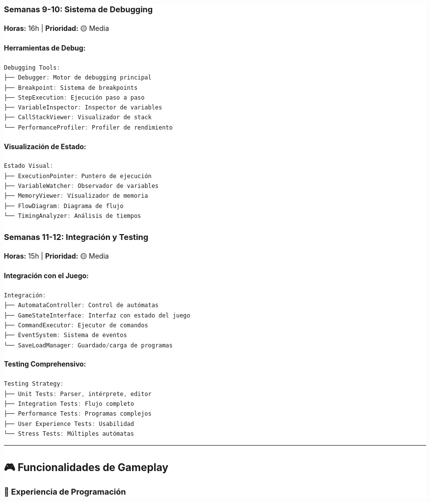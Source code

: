 ### **Semanas 9-10: Sistema de Debugging**
**Horas:** 16h | **Prioridad:** 🟡 Media

#### **Herramientas de Debug:**
```csharp
Debugging Tools:
├── Debugger: Motor de debugging principal
├── Breakpoint: Sistema de breakpoints
├── StepExecution: Ejecución paso a paso
├── VariableInspector: Inspector de variables
├── CallStackViewer: Visualizador de stack
└── PerformanceProfiler: Profiler de rendimiento
```

#### **Visualización de Estado:**
```csharp
Estado Visual:
├── ExecutionPointer: Puntero de ejecución
├── VariableWatcher: Observador de variables
├── MemoryViewer: Visualizador de memoria
├── FlowDiagram: Diagrama de flujo
└── TimingAnalyzer: Análisis de tiempos
```

### **Semanas 11-12: Integración y Testing**
**Horas:** 15h | **Prioridad:** 🟡 Media

#### **Integración con el Juego:**
```csharp
Integración:
├── AutomataController: Control de autómatas
├── GameStateInterface: Interfaz con estado del juego
├── CommandExecutor: Ejecutor de comandos
├── EventSystem: Sistema de eventos
└── SaveLoadManager: Guardado/carga de programas
```

#### **Testing Comprehensivo:**
```csharp
Testing Strategy:
├── Unit Tests: Parser, intérprete, editor
├── Integration Tests: Flujo completo
├── Performance Tests: Programas complejos
├── User Experience Tests: Usabilidad
└── Stress Tests: Múltiples autómatas
```

---

## 🎮 Funcionalidades de Gameplay

### **📝 Experiencia de Programación**
